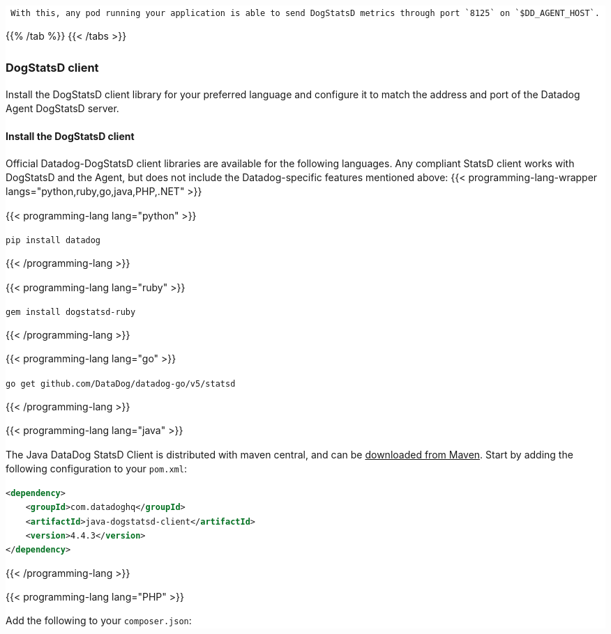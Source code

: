      With this, any pod running your application is able to send DogStatsD metrics through port `8125` on `$DD_AGENT_HOST`.

[1]: /metrics/custom_metrics/dogstatsd_metrics_submission/
[2]: https://github.com/DataDog/helm-charts/blob/master/charts/datadog/values.yaml
[3]: https://github.com/containernetworking/cni
[4]: https://kubernetes.io/docs/setup/independent/troubleshooting-kubeadm/#hostport-services-do-not-work
{{% /tab %}}
{{< /tabs >}}

### DogStatsD client

Install the DogStatsD client library for your preferred language and configure it to match the address and port of the Datadog Agent DogStatsD server.

#### Install the DogStatsD client

Official Datadog-DogStatsD client libraries are available for the following languages. Any compliant StatsD client works with DogStatsD and the Agent, but does not include the Datadog-specific features mentioned above:
{{< programming-lang-wrapper langs="python,ruby,go,java,PHP,.NET" >}}

{{< programming-lang lang="python" >}}

```shell
pip install datadog
```

{{< /programming-lang >}}

{{< programming-lang lang="ruby" >}}

```shell
gem install dogstatsd-ruby
```

{{< /programming-lang >}}

{{< programming-lang lang="go" >}}

```shell
go get github.com/DataDog/datadog-go/v5/statsd
```

{{< /programming-lang >}}

{{< programming-lang lang="java" >}}

The Java DataDog StatsD Client is distributed with maven central, and can be [downloaded from Maven][1]. Start by adding the following configuration to your `pom.xml`:

```xml
<dependency>
    <groupId>com.datadoghq</groupId>
    <artifactId>java-dogstatsd-client</artifactId>
    <version>4.4.3</version>
</dependency>
```

[1]: https://search.maven.org/search?q=g:com.datadoghq%20a:java-dogstatsd-client
{{< /programming-lang >}}

{{< programming-lang lang="PHP" >}}

Add the following to your `composer.json`:


[1]: /agent/configuration/agent-configuration-files/?tab=agentv6v7#agent-main-configuration-file
[2]: /developers/dogstatsd/unix_socket/
[3]: /agent/configuration/agent-commands/
[1]: /developers/dogstatsd/unix_socket/
[2]: /developers/dogstatsd/datagram_shell/?tab=metrics#dogstatsd-protocol-v12
[1]: /developers/dogstatsd/unix_socket/
[2]: https://github.com/containernetworking/cni
[3]: https://kubernetes.io/docs/setup/independent/troubleshooting-kubeadm/#hostport-services-do-not-work
[4]: /getting_started/tagging/unified_service_tagging
[5]: /developers/dogstatsd/unix_socket/?tab=host#using-origin-detection-for-container-tagging
[6]: /getting_started/tagging/assigning_tags/#environment-variables
[7]: /metrics/custom_metrics/
[1]: https://github.com/DataDog/php-datadogstatsd#php-datadog-statsd-client
[1]: https://www.nuget.org/packages/DogStatsD-CSharp-Client
[1]: https://pkg.go.dev/github.com/DataDog/datadog-go/v5/statsd
[1]: https://datadogpy.readthedocs.io/en/latest
[1]: https://github.com/DataDog/dogstatsd-ruby
[1]: https://pkg.go.dev/github.com/DataDog/datadog-go/v5/statsd#Option
[1]: https://javadoc.io/doc/com.datadoghq/java-dogstatsd-client/latest/index.html
[1]: https://github.com/etsy/statsd
[2]: /metrics/custom_metrics/dogstatsd_metrics_submission/
[3]: https://hub.docker.com/r/datadog/dogstatsd
[4]: https://gcr.io/datadoghq/dogstatsd
[5]: /metrics/custom_metrics/
[6]: /service_management/events/guides/dogstatsd/
[7]: /developers/service_checks/dogstatsd_service_checks_submission/
[8]: /getting_started/tagging/unified_service_tagging
[9]: /developers/dogstatsd/datagram_shell/